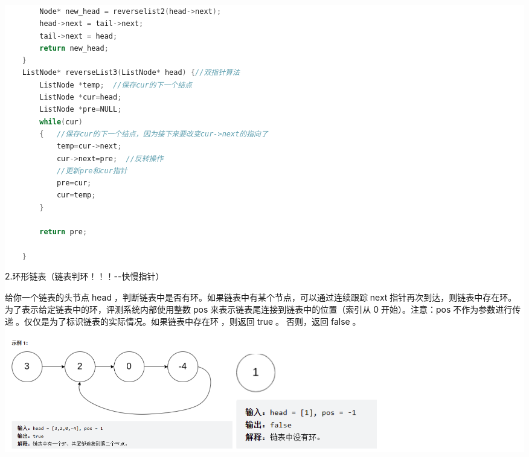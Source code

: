 ```c++
		Node* new_head = reverselist2(head->next);
		head->next = tail->next;
		tail->next = head;
		return new_head;
	}
    ListNode* reverseList3(ListNode* head) {//双指针算法
        ListNode *temp;  //保存cur的下一个结点
        ListNode *cur=head; 
        ListNode *pre=NULL;
        while(cur)
        {   //保存cur的下一个结点，因为接下来要改变cur->next的指向了
            temp=cur->next;
            cur->next=pre;  //反转操作
            //更新pre和cur指针
            pre=cur;
            cur=temp;
        }
 
        return pre;
        
    }

```

2.环形链表（链表判环！！！--快慢指针）

给你一个链表的头节点 head ，判断链表中是否有环。如果链表中有某个节点，可以通过连续跟踪 next 指针再次到达，则链表中存在环。 为了表示给定链表中的环，评测系统内部使用整数 pos 来表示链表尾连接到链表中的位置（索引从 0 开始）。注意：pos 不作为参数进行传递 。仅仅是为了标识链表的实际情况。如果链表中存在环 ，则返回 true 。 否则，返回 false 。

<img src="typora_image\image-20230310182253023.png" alt="image-20230310182253023" style="zoom: 50%;" /><img src="typora_image\image-20230310182426332.png" alt="image-20230310182426332" style="zoom: 80%;" />

